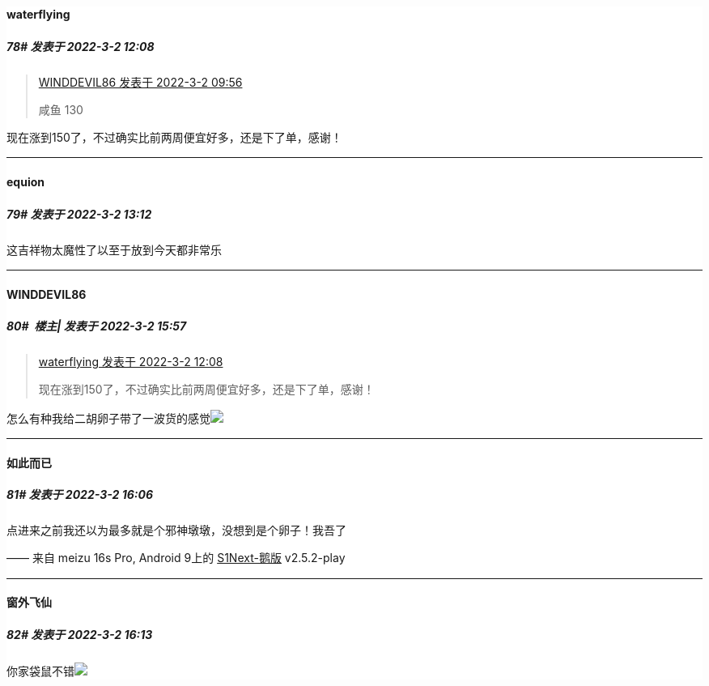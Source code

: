 ####  waterflying  
##### 78#       发表于 2022-3-2 12:08

<blockquote><a href="httphttps://bbs.saraba1st.com/2b/forum.php?mod=redirect&amp;goto=findpost&amp;pid=54885228&amp;ptid=2055401" target="_blank">WINDDEVIL86 发表于 2022-3-2 09:56</a>

咸鱼 130</blockquote>
现在涨到150了，不过确实比前两周便宜好多，还是下了单，感谢！



*****

####  equion  
##### 79#       发表于 2022-3-2 13:12

这吉祥物太魔性了以至于放到今天都非常乐



*****

####  WINDDEVIL86  
##### 80#         楼主| 发表于 2022-3-2 15:57

<blockquote><a href="httphttps://bbs.saraba1st.com/2b/forum.php?mod=redirect&amp;goto=findpost&amp;pid=54887201&amp;ptid=2055401" target="_blank">waterflying 发表于 2022-3-2 12:08</a>

现在涨到150了，不过确实比前两周便宜好多，还是下了单，感谢！</blockquote>
怎么有种我给二胡卵子带了一波货的感觉<img src="https://static.saraba1st.com/image/smiley/face2017/091.png" referrerpolicy="no-referrer">

*****

####  如此而已  
##### 81#       发表于 2022-3-2 16:06

点进来之前我还以为最多就是个邪神墩墩，没想到是个卵子！我吾了

—— 来自 meizu 16s Pro, Android 9上的 [S1Next-鹅版](https://github.com/ykrank/S1-Next/releases) v2.5.2-play



*****

####  窗外飞仙  
##### 82#       发表于 2022-3-2 16:13

你家袋鼠不错<img src="https://static.saraba1st.com/image/smiley/face2017/067.png" referrerpolicy="no-referrer">

